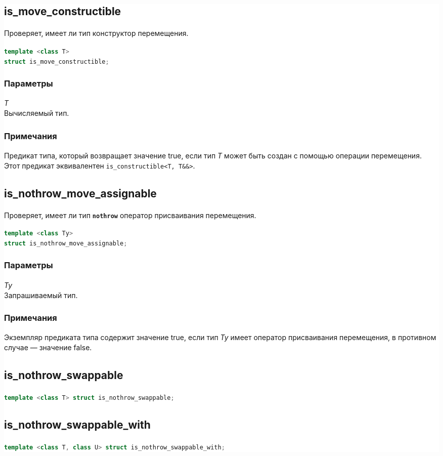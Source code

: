 ## <a name="is_move_constructible"></a><a name="is_move_constructible"></a> is_move_constructible

Проверяет, имеет ли тип конструктор перемещения.

```cpp
template <class T>
struct is_move_constructible;
```

### <a name="parameters"></a>Параметры

*T*\
Вычисляемый тип.

### <a name="remarks"></a>Примечания

Предикат типа, который возвращает значение true, если тип *T* может быть создан с помощью операции перемещения. Этот предикат эквивалентен `is_constructible<T, T&&>`.

## <a name="is_nothrow_move_assignable"></a><a name="is_nothrow_move_assignable"></a> is_nothrow_move_assignable

Проверяет, имеет ли тип **`nothrow`** оператор присваивания перемещения.

```cpp
template <class Ty>
struct is_nothrow_move_assignable;
```

### <a name="parameters"></a>Параметры

*Ty*\
Запрашиваемый тип.

### <a name="remarks"></a>Примечания

Экземпляр предиката типа содержит значение true, если тип *Ty* имеет оператор присваивания перемещения, в противном случае — значение false.

## <a name="is_nothrow_swappable"></a><a name="is_nothrow_swappable"></a> is_nothrow_swappable

```cpp
template <class T> struct is_nothrow_swappable;
```

## <a name="is_nothrow_swappable_with"></a><a name="is_nothrow_swappable_with"></a> is_nothrow_swappable_with

```cpp
template <class T, class U> struct is_nothrow_swappable_with;
```
